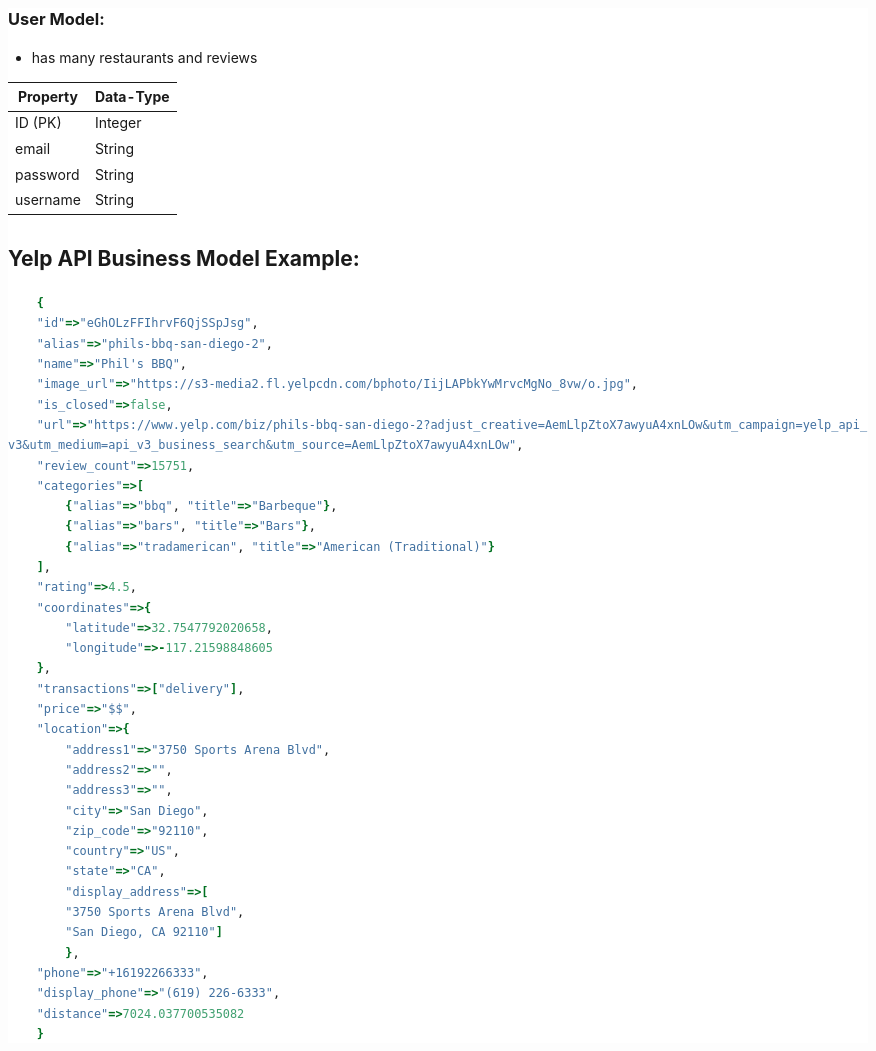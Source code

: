 ### User Model:
- has many restaurants and reviews

| **Property** | **Data-Type** |
| ------------ | ------------- |
| ID (PK)      | Integer       |
| email        | String        |
| password     | String        |
| username     | String        |

## Yelp API Business Model Example:
```ruby
    {
    "id"=>"eGhOLzFFIhrvF6QjSSpJsg", 
    "alias"=>"phils-bbq-san-diego-2", 
    "name"=>"Phil's BBQ", 
    "image_url"=>"https://s3-media2.fl.yelpcdn.com/bphoto/IijLAPbkYwMrvcMgNo_8vw/o.jpg", 
    "is_closed"=>false, 
    "url"=>"https://www.yelp.com/biz/phils-bbq-san-diego-2?adjust_creative=AemLlpZtoX7awyuA4xnLOw&utm_campaign=yelp_api_v3&utm_medium=api_v3_business_search&utm_source=AemLlpZtoX7awyuA4xnLOw", 
    "review_count"=>15751, 
    "categories"=>[
        {"alias"=>"bbq", "title"=>"Barbeque"}, 
        {"alias"=>"bars", "title"=>"Bars"}, 
        {"alias"=>"tradamerican", "title"=>"American (Traditional)"}
    ], 
    "rating"=>4.5, 
    "coordinates"=>{
        "latitude"=>32.7547792020658, 
        "longitude"=>-117.21598848605
    }, 
    "transactions"=>["delivery"], 
    "price"=>"$$", 
    "location"=>{
        "address1"=>"3750 Sports Arena Blvd", 
        "address2"=>"", 
        "address3"=>"", 
        "city"=>"San Diego", 
        "zip_code"=>"92110", 
        "country"=>"US", 
        "state"=>"CA", 
        "display_address"=>[
        "3750 Sports Arena Blvd", 
        "San Diego, CA 92110"]
        }, 
    "phone"=>"+16192266333", 
    "display_phone"=>"(619) 226-6333", 
    "distance"=>7024.037700535082
    }
```
